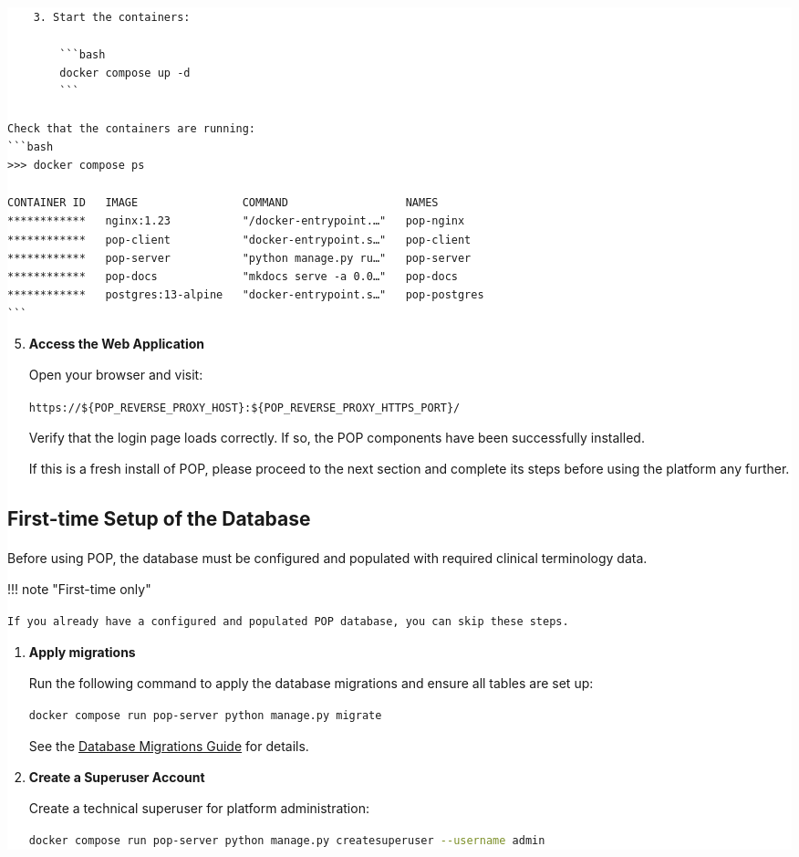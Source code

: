         3. Start the containers:

            ```bash
            docker compose up -d
            ```

    Check that the containers are running:
    ```bash
    >>> docker compose ps

    CONTAINER ID   IMAGE                COMMAND                  NAMES
    ************   nginx:1.23           "/docker-entrypoint.…"   pop-nginx
    ************   pop-client           "docker-entrypoint.s…"   pop-client
    ************   pop-server           "python manage.py ru…"   pop-server
    ************   pop-docs             "mkdocs serve -a 0.0…"   pop-docs
    ************   postgres:13-alpine   "docker-entrypoint.s…"   pop-postgres
    ```



5. **Access the Web Application**

    Open your browser and visit:
    ```
    https://${POP_REVERSE_PROXY_HOST}:${POP_REVERSE_PROXY_HTTPS_PORT}/
    ```
    Verify that the login page loads correctly. If so, the POP components have been successfully installed. 

    If this is a fresh install of POP, please proceed to the next section and complete its steps before using the platform any further.


## First-time Setup of the Database

Before using POP, the database must be configured and populated with required clinical terminology data.

!!! note "First-time only"

    If you already have a configured and populated POP database, you can skip these steps. 

1. **Apply migrations**

    Run the following command to apply the database migrations and ensure all tables are set up:

    ```bash
    docker compose run pop-server python manage.py migrate
    ```

    See the [Database Migrations Guide](../guide/database/migrations.md) for details.

2. **Create a Superuser Account**

    Create a technical superuser for platform administration:

    ```bash
    docker compose run pop-server python manage.py createsuperuser --username admin
    ```
